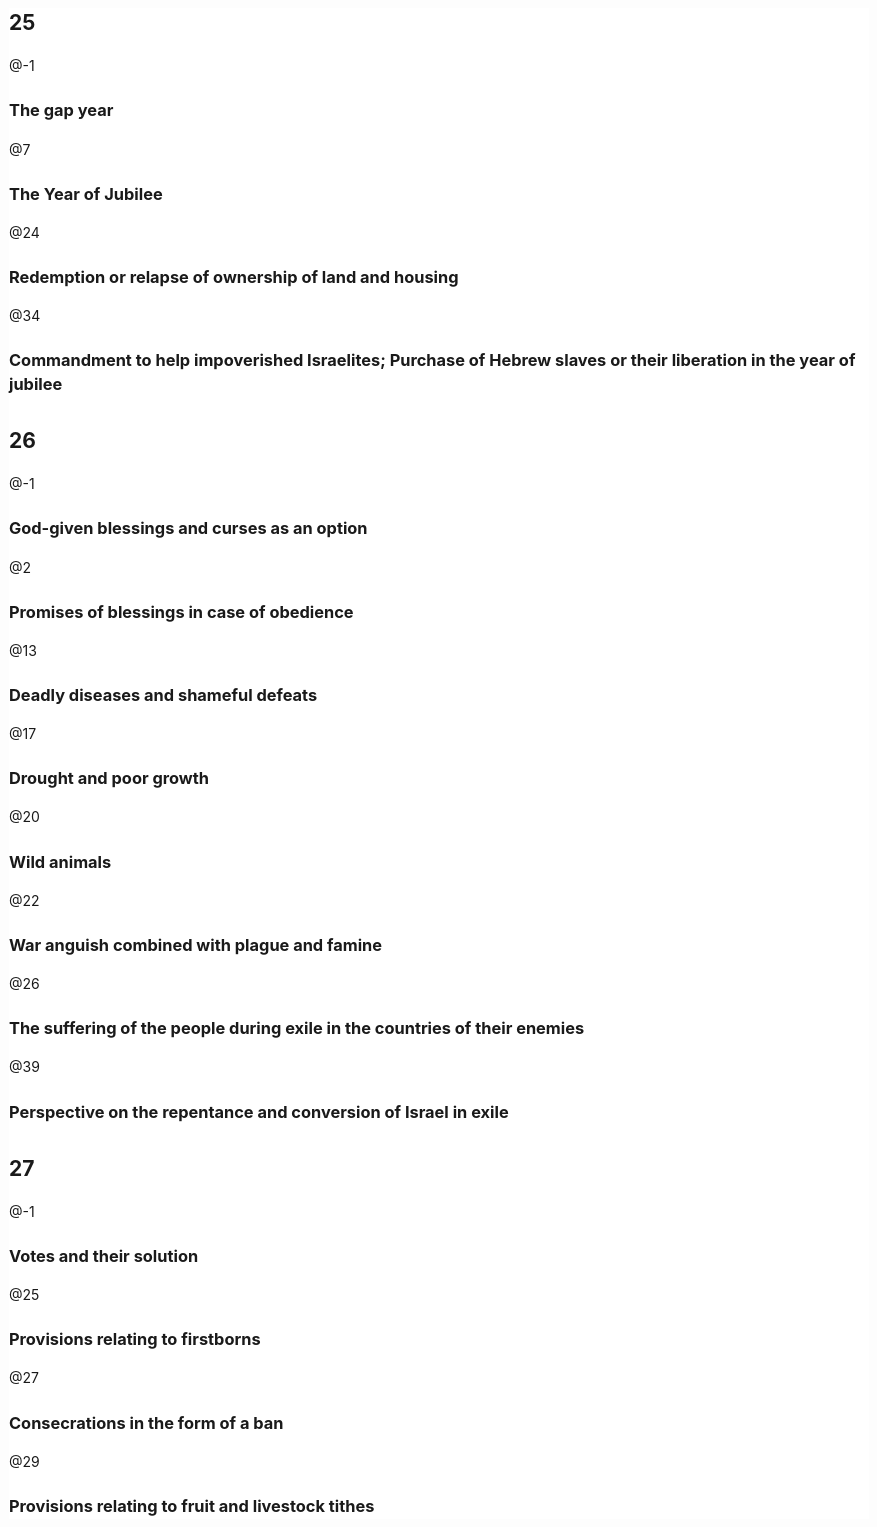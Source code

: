 ## 25
@-1
### The gap year
@7
### The Year of Jubilee
@24
### Redemption or relapse of ownership of land and housing
@34
### Commandment to help impoverished Israelites; Purchase of Hebrew slaves or their liberation in the year of jubilee
         
## 26
@-1
### God-given blessings and curses as an option
@2
### Promises of blessings in case of obedience
@13
### Deadly diseases and shameful defeats
@17
### Drought and poor growth
@20
### Wild animals
@22
### War anguish combined with plague and famine
@26
### The suffering of the people during exile in the countries of their enemies
@39
### Perspective on the repentance and conversion of Israel in exile
         
## 27
@-1
### Votes and their solution
@25
### Provisions relating to firstborns
@27
### Consecrations in the form of a ban
@29
### Provisions relating to fruit and livestock tithes
   